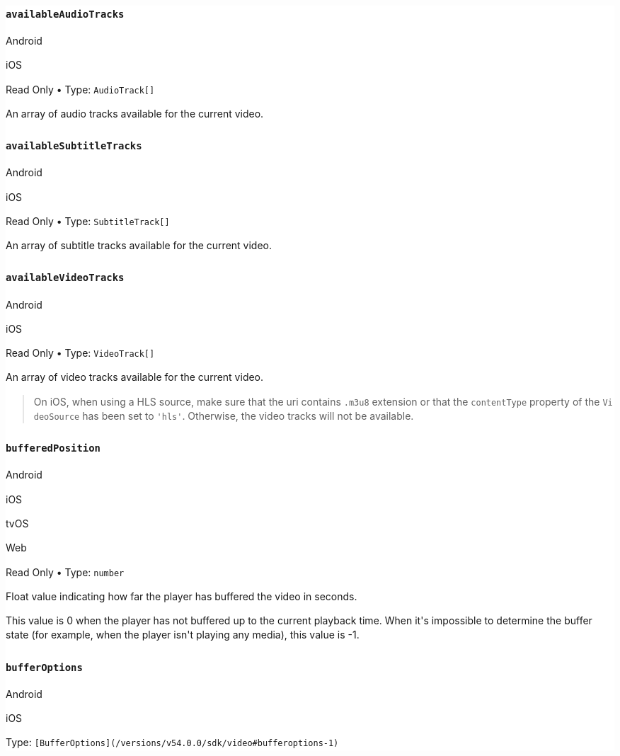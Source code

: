 ### `availableAudioTracks`

Android

iOS

Read Only • Type: `AudioTrack[]`

An array of audio tracks available for the current video.

### `availableSubtitleTracks`

Android

iOS

Read Only • Type: `SubtitleTrack[]`

An array of subtitle tracks available for the current video.

### `availableVideoTracks`

Android

iOS

Read Only • Type: `VideoTrack[]`

An array of video tracks available for the current video.

> On iOS, when using a HLS source, make sure that the uri contains `.m3u8`
> extension or that the `contentType` property of the `VideoSource` has been
> set to `'hls'`. Otherwise, the video tracks will not be available.

### `bufferedPosition`

Android

iOS

tvOS

Web

Read Only • Type: `number`

Float value indicating how far the player has buffered the video in seconds.

This value is 0 when the player has not buffered up to the current playback
time. When it's impossible to determine the buffer state (for example, when
the player isn't playing any media), this value is -1.

### `bufferOptions`

Android

iOS

Type: `[BufferOptions](/versions/v54.0.0/sdk/video#bufferoptions-1)`
